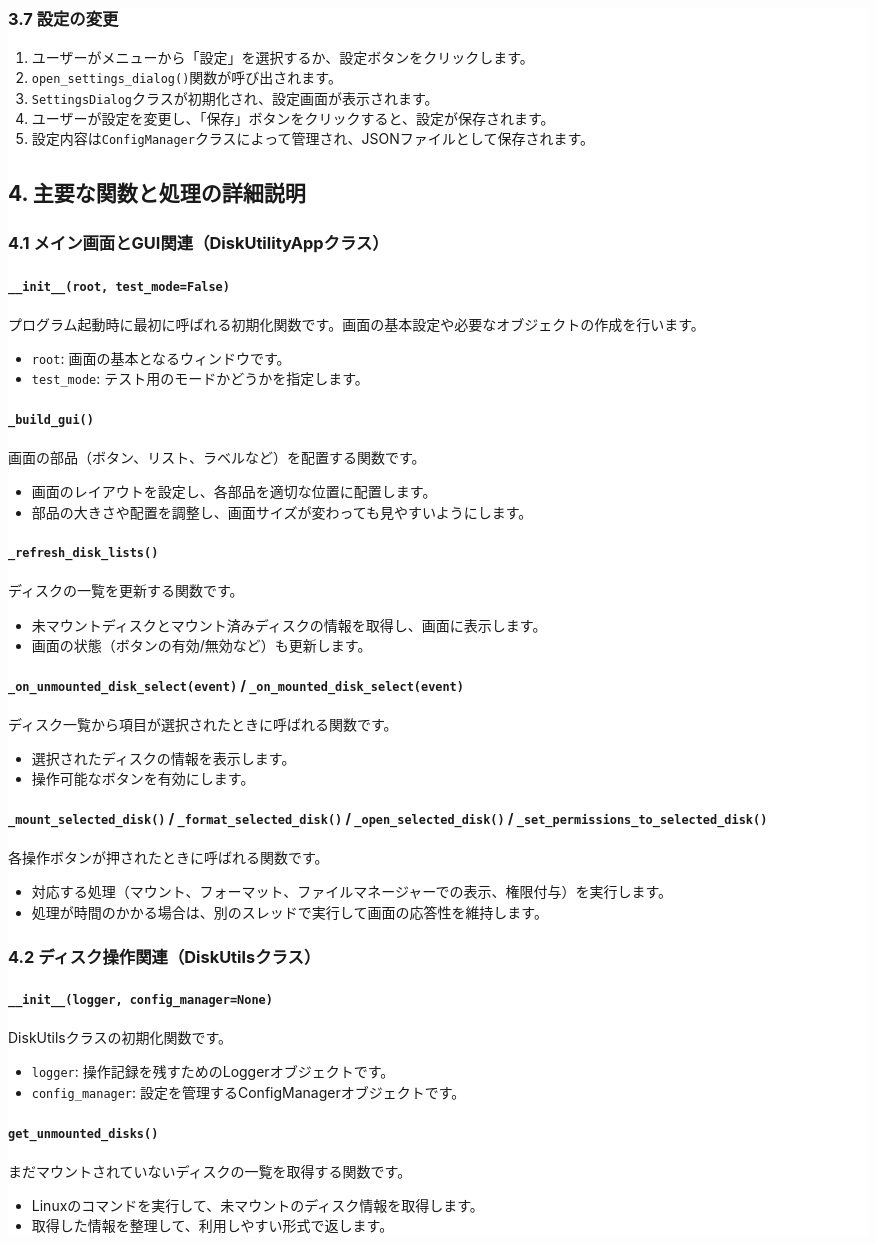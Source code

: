 ### 3.7 設定の変更

1. ユーザーがメニューから「設定」を選択するか、設定ボタンをクリックします。
2. `open_settings_dialog()`関数が呼び出されます。
3. `SettingsDialog`クラスが初期化され、設定画面が表示されます。
4. ユーザーが設定を変更し、「保存」ボタンをクリックすると、設定が保存されます。
5. 設定内容は`ConfigManager`クラスによって管理され、JSONファイルとして保存されます。

## 4. 主要な関数と処理の詳細説明

### 4.1 メイン画面とGUI関連（DiskUtilityAppクラス）

#### `__init__(root, test_mode=False)`
プログラム起動時に最初に呼ばれる初期化関数です。画面の基本設定や必要なオブジェクトの作成を行います。
- `root`: 画面の基本となるウィンドウです。
- `test_mode`: テスト用のモードかどうかを指定します。

#### `_build_gui()`
画面の部品（ボタン、リスト、ラベルなど）を配置する関数です。
- 画面のレイアウトを設定し、各部品を適切な位置に配置します。
- 部品の大きさや配置を調整し、画面サイズが変わっても見やすいようにします。

#### `_refresh_disk_lists()`
ディスクの一覧を更新する関数です。
- 未マウントディスクとマウント済みディスクの情報を取得し、画面に表示します。
- 画面の状態（ボタンの有効/無効など）も更新します。

#### `_on_unmounted_disk_select(event)` / `_on_mounted_disk_select(event)`
ディスク一覧から項目が選択されたときに呼ばれる関数です。
- 選択されたディスクの情報を表示します。
- 操作可能なボタンを有効にします。

#### `_mount_selected_disk()` / `_format_selected_disk()` / `_open_selected_disk()` / `_set_permissions_to_selected_disk()`
各操作ボタンが押されたときに呼ばれる関数です。
- 対応する処理（マウント、フォーマット、ファイルマネージャーでの表示、権限付与）を実行します。
- 処理が時間のかかる場合は、別のスレッドで実行して画面の応答性を維持します。

### 4.2 ディスク操作関連（DiskUtilsクラス）

#### `__init__(logger, config_manager=None)`
DiskUtilsクラスの初期化関数です。
- `logger`: 操作記録を残すためのLoggerオブジェクトです。
- `config_manager`: 設定を管理するConfigManagerオブジェクトです。

#### `get_unmounted_disks()`
まだマウントされていないディスクの一覧を取得する関数です。
- Linuxのコマンドを実行して、未マウントのディスク情報を取得します。
- 取得した情報を整理して、利用しやすい形式で返します。
